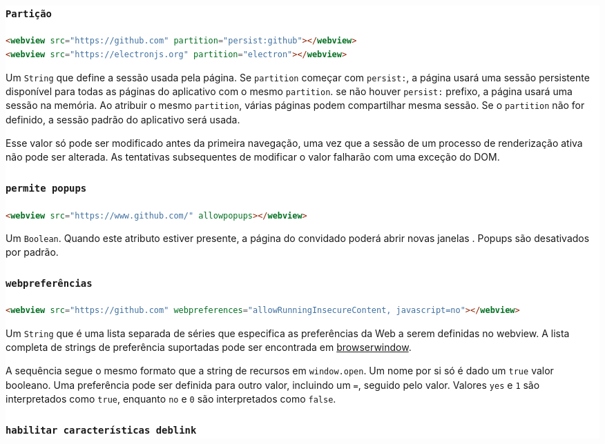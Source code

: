 

### `Partição`



```html
<webview src="https://github.com" partition="persist:github"></webview>
<webview src="https://electronjs.org" partition="electron"></webview>
```


Um `String` que define a sessão usada pela página. Se `partition` começar com `persist:`, a página usará uma sessão persistente disponível para todas as páginas do aplicativo com o mesmo `partition`. se não houver `persist:` prefixo, a página usará uma sessão na memória. Ao atribuir o mesmo `partition`, várias páginas podem compartilhar mesma sessão. Se o `partition` não for definido, a sessão padrão do aplicativo será usada.

Esse valor só pode ser modificado antes da primeira navegação, uma vez que a sessão de um processo de renderização ativa não pode ser alterada. As tentativas subsequentes de modificar o valor falharão com uma exceção do DOM.



### `permite popups`



```html
<webview src="https://www.github.com/" allowpopups></webview>
```


Um `Boolean`. Quando este atributo estiver presente, a página do convidado poderá abrir novas janelas . Popups são desativados por padrão.



### `webpreferências`



```html
<webview src="https://github.com" webpreferences="allowRunningInsecureContent, javascript=no"></webview>
```


Um `String` que é uma lista separada de séries que especifica as preferências da Web a serem definidas no webview. A lista completa de strings de preferência suportadas pode ser encontrada em [browserwindow](browser-window.md#new-browserwindowoptions).

A sequência segue o mesmo formato que a string de recursos em `window.open`. Um nome por si só é dado um `true` valor booleano. Uma preferência pode ser definida para outro valor, incluindo um `=`, seguido pelo valor. Valores `yes` e `1` são interpretados como `true`, enquanto `no` e `0` são interpretados como `false`.



### `habilitar características deblink`


